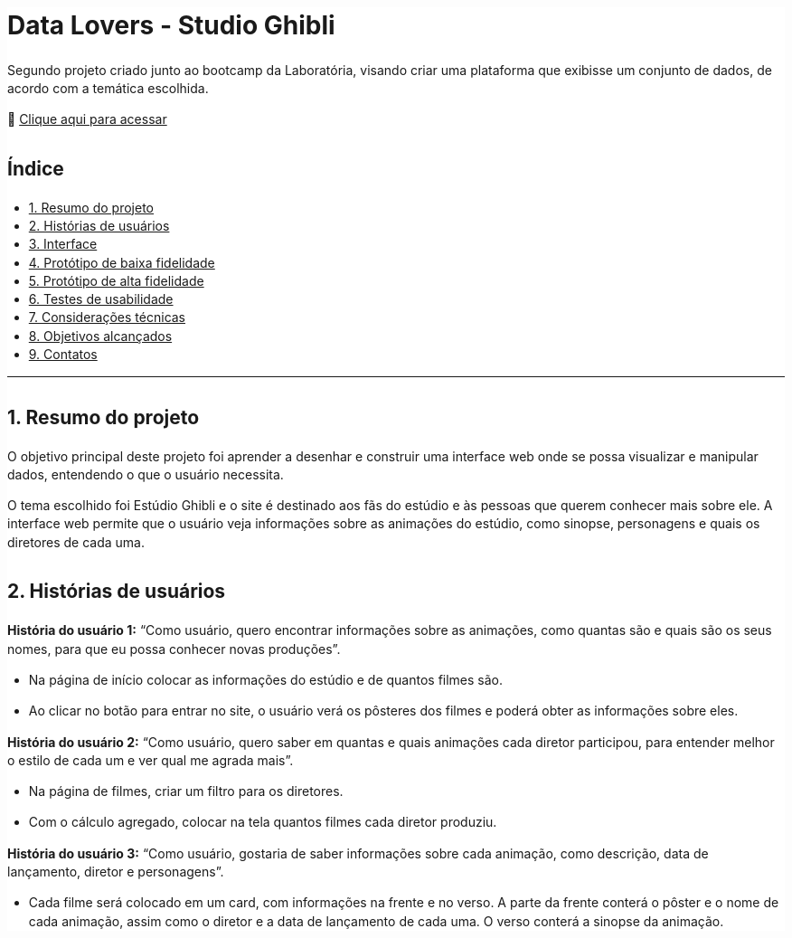 # Data Lovers - Studio Ghibli

Segundo projeto criado junto ao bootcamp da Laboratória, visando criar uma plataforma que exibisse um conjunto de dados, de acordo com a temática escolhida.

🔗 [Clique aqui para acessar](https://alineguiseline.github.io/SAP009-data-lovers/)

## Índice

* [1. Resumo do projeto](#1-resumo-do-projeto)
* [2. Histórias de usuários](#2-histórias-de-usuários)
* [3. Interface](#3-interface)
* [4. Protótipo de baixa fidelidade](#4-protótipo-de-baixa-fidelidade)
* [5. Protótipo de alta fidelidade](#5-protótipo-de-alta-fidelidade)
* [6. Testes de usabilidade](#6-testes-de-usabilidade)
* [7. Considerações técnicas](#7-considerações-técnicas)
* [8. Objetivos alcançados](#8-objetivos-alcançados)
* [9. Contatos](#9-contatos)

***

## 1. Resumo do projeto

O objetivo principal deste projeto foi aprender a desenhar e construir uma interface web onde se possa visualizar e manipular dados, entendendo o que o usuário necessita.

O tema escolhido foi Estúdio Ghibli e o site é destinado aos fãs do estúdio e às pessoas que querem conhecer mais sobre ele. A interface web permite que o usuário veja informações sobre as animações do estúdio, como sinopse, personagens e quais os diretores de cada uma.

## 2. Histórias de usuários

**História do usuário 1:** “Como usuário, quero encontrar informações sobre as animações, como quantas são e quais são os seus nomes, para que eu possa conhecer novas produções”.

* Na página de início colocar as informações do estúdio e de quantos filmes são.

* Ao clicar no botão para entrar no site, o usuário verá os pôsteres dos filmes e poderá obter as informações sobre eles.

**História do usuário 2:** “Como usuário, quero saber em quantas e quais animações cada diretor participou, para entender melhor o estilo de cada um e ver qual me agrada mais”.

* Na página de filmes, criar um filtro para os diretores.

* Com o cálculo agregado, colocar na tela quantos filmes cada diretor produziu.

**História do usuário 3:** “Como usuário, gostaria de saber informações sobre cada animação, como descrição, data de lançamento, diretor e personagens”.

* Cada filme será colocado em um card, com informações na frente e no verso. A parte da frente conterá o pôster e o nome de cada animação, assim como o diretor e a data de lançamento de cada uma. O verso conterá a sinopse da animação.

